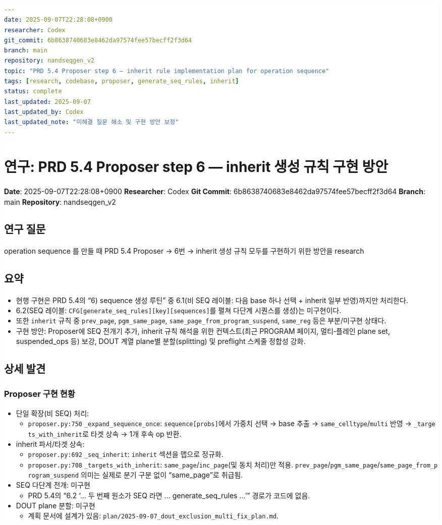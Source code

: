 ```yaml
---
date: 2025-09-07T22:28:08+0900
researcher: Codex
git_commit: 6b8638740683e8462da97574fee57becff2f3d64
branch: main
repository: nandseqgen_v2
topic: "PRD 5.4 Proposer step 6 — inherit rule implementation plan for operation sequence"
tags: [research, codebase, proposer, generate_seq_rules, inherit]
status: complete
last_updated: 2025-09-07
last_updated_by: Codex
last_updated_note: "미해결 질문 해소 및 구현 방안 보정"
---
```


# 연구: PRD 5.4 Proposer step 6 — inherit 생성 규칙 구현 방안

**Date**: 2025-09-07T22:28:08+0900
**Researcher**: Codex
**Git Commit**: 6b8638740683e8462da97574fee57becff2f3d64
**Branch**: main
**Repository**: nandseqgen_v2

## 연구 질문
operation sequence 를 만들 때 PRD 5.4 Proposer → 6번 → inherit 생성 규칙 모두를 구현하기 위한 방안을 research

## 요약
- 현행 구현은 PRD 5.4의 “6) sequence 생성 루틴” 중 6.1(비 SEQ 레이블: 다음 base 하나 선택 + inherit 일부 반영)까지만 처리한다.
- 6.2(SEQ 레이블: `CFG[generate_seq_rules][key][sequences]`를 펼쳐 다단계 시퀀스를 생성)는 미구현이다.
- 또한 `inherit` 규칙 중 `prev_page`, `pgm_same_page`, `same_page_from_program_suspend`, `same_reg` 등은 부분/미구현 상태다.
- 구현 방안: Proposer에 SEQ 전개기 추가, inherit 규칙 해석을 위한 컨텍스트(최근 PROGRAM 페이지, 멀티‑플레인 plane set, suspended_ops 등) 보강, DOUT 계열 plane별 분할(splitting) 및 preflight 스케줄 정합성 강화.

## 상세 발견

### Proposer 구현 현황
- 단일 확장(비 SEQ) 처리:
  - `proposer.py:750` `_expand_sequence_once`: `sequence[probs]`에서 가중치 선택 → base 추출 → `same_celltype`/`multi` 반영 → `_targets_with_inherit`로 타겟 상속 → 1개 후속 op 반환.
- inherit 파서/타겟 상속:
  - `proposer.py:692` `_seq_inherit`: `inherit` 섹션을 맵으로 정규화.
  - `proposer.py:708` `_targets_with_inherit`: `same_page`/`inc_page`(및 동치 처리)만 적용. `prev_page`/`pgm_same_page`/`same_page_from_program_suspend` 의미는 실제로 분기 구분 없이 “same_page”로 취급됨.
- SEQ 다단계 전개: 미구현
  - PRD 5.4의 “6.2 ‘... 두 번째 원소가 SEQ 라면 ... generate_seq_rules ...’” 경로가 코드에 없음.
- DOUT plane 분할: 미구현
  - 계획 문서에 설계가 있음: `plan/2025-09-07_dout_exclusion_multi_fix_plan.md`.
